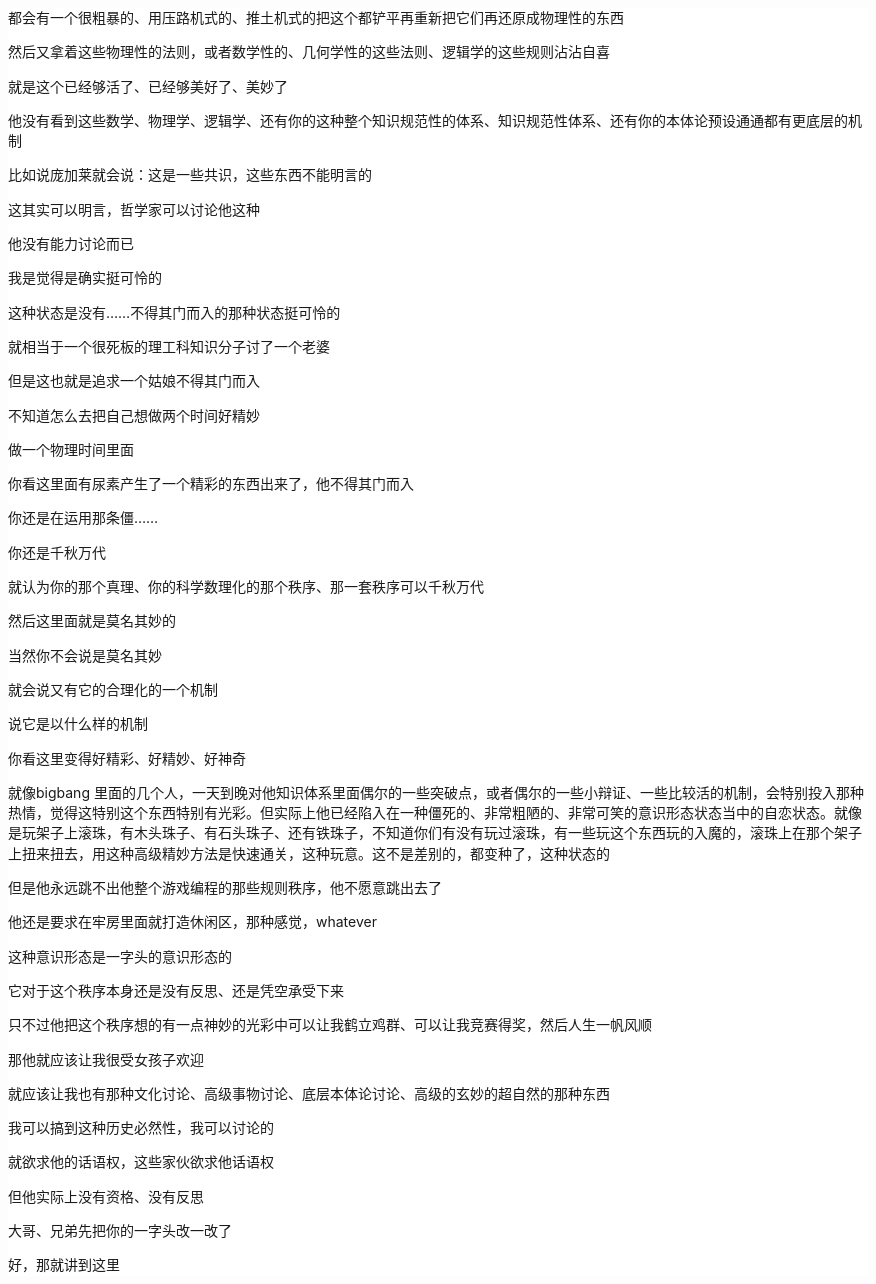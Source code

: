 都会有一个很粗暴的、用压路机式的、推土机式的把这个都铲平再重新把它们再还原成物理性的东西

然后又拿着这些物理性的法则，或者数学性的、几何学性的这些法则、逻辑学的这些规则沾沾自喜

就是这个已经够活了、已经够美好了、美妙了

他没有看到这些数学、物理学、逻辑学、还有你的这种整个知识规范性的体系、知识规范性体系、还有你的本体论预设通通都有更底层的机制

比如说庞加莱就会说：这是一些共识，这些东西不能明言的

这其实可以明言，哲学家可以讨论他这种

他没有能力讨论而已

我是觉得是确实挺可怜的

这种状态是没有……不得其门而入的那种状态挺可怜的

就相当于一个很死板的理工科知识分子讨了一个老婆

但是这也就是追求一个姑娘不得其门而入

不知道怎么去把自己想做两个时间好精妙

做一个物理时间里面

你看这里面有尿素产生了一个精彩的东西出来了，他不得其门而入

你还是在运用那条僵……

你还是千秋万代

就认为你的那个真理、你的科学数理化的那个秩序、那一套秩序可以千秋万代

然后这里面就是莫名其妙的

当然你不会说是莫名其妙

就会说又有它的合理化的一个机制

说它是以什么样的机制

你看这里变得好精彩、好精妙、好神奇

就像bigbang 里面的几个人，一天到晚对他知识体系里面偶尔的一些突破点，或者偶尔的一些小辩证、一些比较活的机制，会特别投入那种热情，觉得这特别这个东西特别有光彩。但实际上他已经陷入在一种僵死的、非常粗陋的、非常可笑的意识形态状态当中的自恋状态。就像是玩架子上滚珠，有木头珠子、有石头珠子、还有铁珠子，不知道你们有没有玩过滚珠，有一些玩这个东西玩的入魔的，滚珠上在那个架子上扭来扭去，用这种高级精妙方法是快速通关，这种玩意。这不是差别的，都变种了，这种状态的

但是他永远跳不出他整个游戏编程的那些规则秩序，他不愿意跳出去了

他还是要求在牢房里面就打造休闲区，那种感觉，whatever

这种意识形态是一字头的意识形态的

它对于这个秩序本身还是没有反思、还是凭空承受下来

只不过他把这个秩序想的有一点神妙的光彩中可以让我鹤立鸡群、可以让我竞赛得奖，然后人生一帆风顺

那他就应该让我很受女孩子欢迎

就应该让我也有那种文化讨论、高级事物讨论、底层本体论讨论、高级的玄妙的超自然的那种东西

我可以搞到这种历史必然性，我可以讨论的

就欲求他的话语权，这些家伙欲求他话语权

但他实际上没有资格、没有反思

大哥、兄弟先把你的一字头改一改了

好，那就讲到这里
